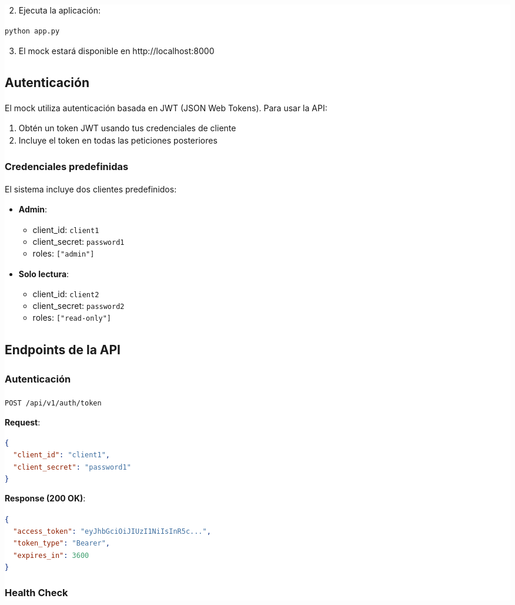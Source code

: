 2. Ejecuta la aplicación:

```bash
python app.py
```

3. El mock estará disponible en http://localhost:8000

## Autenticación

El mock utiliza autenticación basada en JWT (JSON Web Tokens). Para usar la API:

1. Obtén un token JWT usando tus credenciales de cliente
2. Incluye el token en todas las peticiones posteriores

### Credenciales predefinidas

El sistema incluye dos clientes predefinidos:

- **Admin**: 
  - client_id: `client1`
  - client_secret: `password1`
  - roles: `["admin"]`

- **Solo lectura**:
  - client_id: `client2`
  - client_secret: `password2`
  - roles: `["read-only"]`

## Endpoints de la API

### Autenticación

```
POST /api/v1/auth/token
```

**Request**:
```json
{
  "client_id": "client1",
  "client_secret": "password1"
}
```

**Response (200 OK)**:
```json
{
  "access_token": "eyJhbGciOiJIUzI1NiIsInR5c...",
  "token_type": "Bearer",
  "expires_in": 3600
}
```

### Health Check
